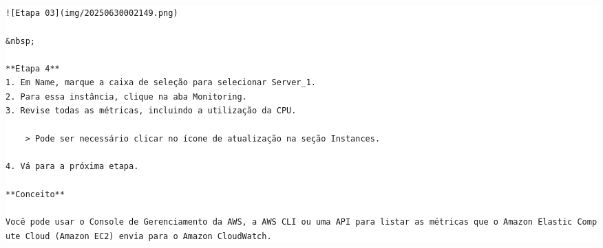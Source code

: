     ![Etapa 03](img/20250630002149.png)

    &nbsp;

    **Etapa 4**
    1. Em Name, marque a caixa de seleção para selecionar Server_1.
    2. Para essa instância, clique na aba Monitoring.
    3. Revise todas as métricas, incluindo a utilização da CPU.

        > Pode ser necessário clicar no ícone de atualização na seção Instances.

    4. Vá para a próxima etapa.

    **Conceito**

    Você pode usar o Console de Gerenciamento da AWS, a AWS CLI ou uma API para listar as métricas que o Amazon Elastic Compute Cloud (Amazon EC2) envia para o Amazon CloudWatch.
